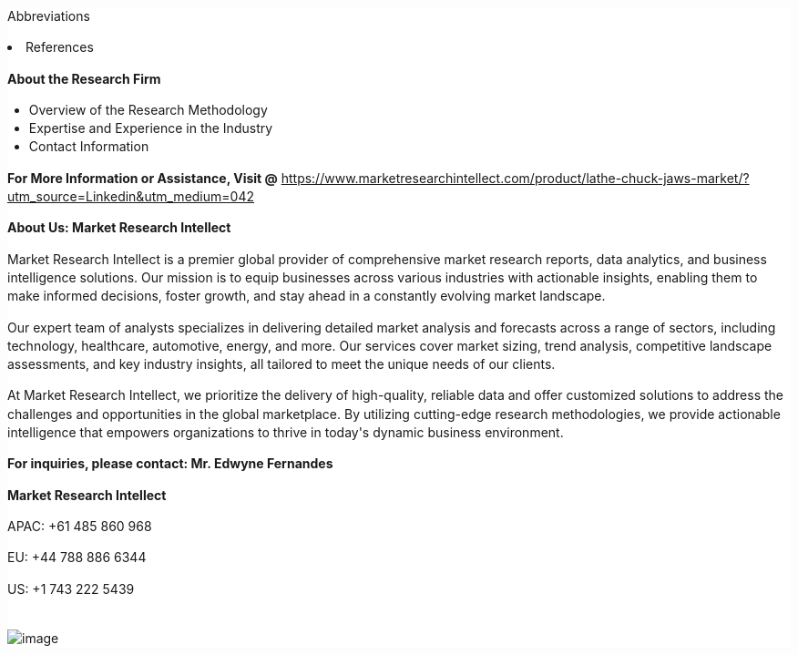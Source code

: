 Abbreviations</li><li>References</li></ul><p><strong>About the Research Firm</strong></p><ul><li>Overview of the Research Methodology</li><li>Expertise and Experience in the Industry</li><li>Contact Information</li></ul></div><div class="article-main__content" data-test-id="publishing-text-block"><p><span class="font-[700]"><strong>For More Information or Assistance, Visit @</strong>&nbsp;<a href="https://www.marketresearchintellect.com/product/lathe-chuck-jaws-market/?utm_source=Linkedin&utm_medium=042">https://www.marketresearchintellect.com/product/lathe-chuck-jaws-market/?utm_source=Linkedin&utm_medium=042</a></span></p><p><strong>About Us: Market Research Intellect</strong></p><p>Market Research Intellect is a premier global provider of comprehensive market research reports, data analytics, and business intelligence solutions. Our mission is to equip businesses across various industries with actionable insights, enabling them to make informed decisions, foster growth, and stay ahead in a constantly evolving market landscape.</p><p>Our expert team of analysts specializes in delivering detailed market analysis and forecasts across a range of sectors, including technology, healthcare, automotive, energy, and more. Our services cover market sizing, trend analysis, competitive landscape assessments, and key industry insights, all tailored to meet the unique needs of our clients.</p><p>At Market Research Intellect, we prioritize the delivery of high-quality, reliable data and offer customized solutions to address the challenges and opportunities in the global marketplace. By utilizing cutting-edge research methodologies, we provide actionable intelligence that empowers organizations to thrive in today's dynamic business environment.</p><p><strong>For inquiries, please contact: Mr. Edwyne Fernandes</strong></p><p><strong>Market Research Intellect</strong></p><p>APAC: +61 485 860 968</p><p>EU: +44 788 886 6344</p><p>US: +1 743 222 5439</p></div><div class="article-main__content" data-test-id="publishing-text-block">&nbsp;</div>
![image](https://github.com/user-attachments/assets/c8c89eae-e3f8-4ce6-b066-6bb35aa3a543)
